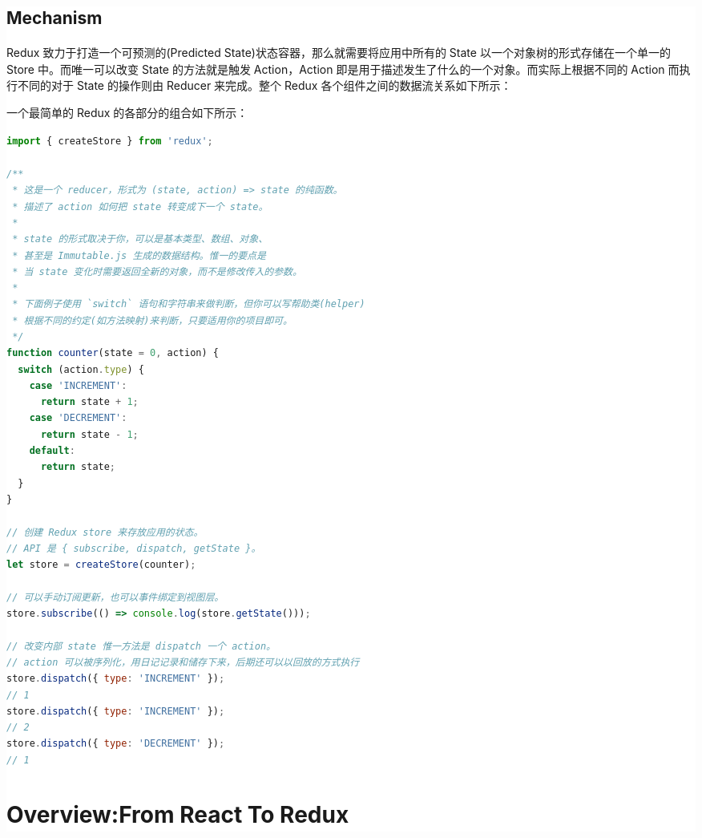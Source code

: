 ## Mechanism

Redux 致力于打造一个可预测的(Predicted State)状态容器，那么就需要将应用中所有的 State 以一个对象树的形式存储在一个单一的 Store 中。而唯一可以改变 State 的方法就是触发 Action，Action 即是用于描述发生了什么的一个对象。而实际上根据不同的 Action 而执行不同的对于 State 的操作则由 Reducer 来完成。整个 Redux 各个组件之间的数据流关系如下所示：

一个最简单的 Redux 的各部分的组合如下所示：

```js
import { createStore } from 'redux';

/**
 * 这是一个 reducer，形式为 (state, action) => state 的纯函数。
 * 描述了 action 如何把 state 转变成下一个 state。
 *
 * state 的形式取决于你，可以是基本类型、数组、对象、
 * 甚至是 Immutable.js 生成的数据结构。惟一的要点是
 * 当 state 变化时需要返回全新的对象，而不是修改传入的参数。
 *
 * 下面例子使用 `switch` 语句和字符串来做判断，但你可以写帮助类(helper)
 * 根据不同的约定(如方法映射)来判断，只要适用你的项目即可。
 */
function counter(state = 0, action) {
  switch (action.type) {
    case 'INCREMENT':
      return state + 1;
    case 'DECREMENT':
      return state - 1;
    default:
      return state;
  }
}

// 创建 Redux store 来存放应用的状态。
// API 是 { subscribe, dispatch, getState }。
let store = createStore(counter);

// 可以手动订阅更新，也可以事件绑定到视图层。
store.subscribe(() => console.log(store.getState()));

// 改变内部 state 惟一方法是 dispatch 一个 action。
// action 可以被序列化，用日记记录和储存下来，后期还可以以回放的方式执行
store.dispatch({ type: 'INCREMENT' });
// 1
store.dispatch({ type: 'INCREMENT' });
// 2
store.dispatch({ type: 'DECREMENT' });
// 1
```

# Overview:From React To Redux
